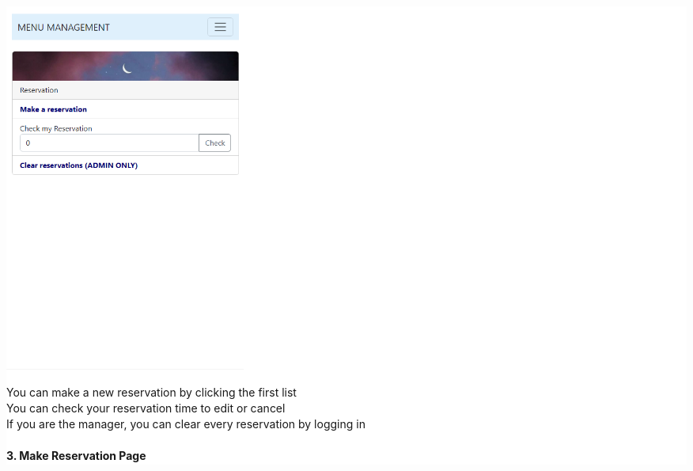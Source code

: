   <img src="img/2.png" alt="" width="300px">
  <p>You can make a new reservation by clicking the first list
  <br>You can check your reservation time to edit or cancel
  <br>If you are the manager, you can clear every reservation by logging in</p>
</div>
<div>
  <h4>3. Make Reservation Page</h4>